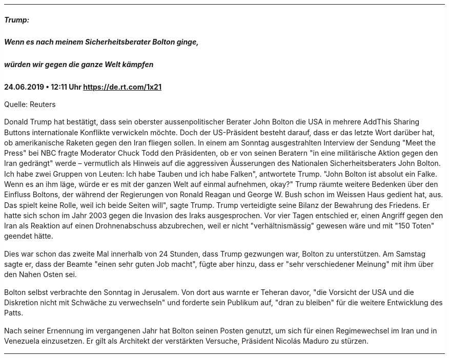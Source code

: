 
-----

##### Trump: 


##### Wenn es nach meinem Sicherheitsberater Bolton ginge,


##### würden wir gegen die ganze Welt kämpfen

**24.06.2019 • 12:11 Uhr https://de.rt.com/1x21**


Quelle: Reuters


Donald Trump hat bestätigt, dass sein oberster aussenpolitischer Berater John Bolton die USA in mehrere AddThis Sharing Buttons
internationale Konflikte verwickeln möchte. Doch der US-Präsident besteht darauf, dass er das letzte Wort
darüber hat, ob amerikanische Raketen gegen den Iran fliegen sollen.
In einem am Sonntag ausgestrahlten Interview der Sendung "Meet the Press" bei NBC fragte Moderator
Chuck Todd den Präsidenten, ob er von seinen Beratern "in eine militärische Aktion gegen den Iran gedrängt" werde – vermutlich als Hinweis auf die aggressiven Äusserungen des Nationalen Sicherheitsberaters John Bolton.
Ich habe zwei Gruppen von Leuten: Ich habe Tauben und ich habe Falken", antwortete Trump. "John Bolton ist absolut ein Falke. Wenn es an ihm läge, würde er es mit der ganzen Welt auf einmal aufnehmen,
okay?"
Trump räumte weitere Bedenken über den Einfluss Boltons, der während der Regierungen von Ronald
Reagan und George W. Bush schon im Weissen Haus gedient hat, aus.
Das spielt keine Rolle, weil ich beide Seiten will", sagte Trump.
Trump verteidigte seine Bilanz der Bewahrung des Friedens. Er hatte sich schon im Jahr 2003 gegen die
Invasion des Iraks ausgesprochen. Vor vier Tagen entschied er, einen Angriff gegen den Iran als Reaktion
auf einen Drohnenabschuss abzubrechen, weil er nicht "verhältnismässig" gewesen wäre und mit "150
Toten" geendet hätte.

Dies war schon das zweite Mal innerhalb von 24 Stunden, dass Trump gezwungen war, Bolton zu unterstützen. Am Samstag sagte er, dass der Beamte "einen sehr guten Job macht", fügte aber hinzu, dass er
"sehr verschiedener Meinung" mit ihm über den Nahen Osten sei.

Bolton selbst verbrachte den Sonntag in Jerusalem. Von dort aus warnte er Teheran davor, "die Vorsicht
der USA und die Diskretion nicht mit Schwäche zu verwechseln" und forderte sein Publikum auf, "dran zu
bleiben" für die weitere Entwicklung des Patts.

Nach seiner Ernennung im vergangenen Jahr hat Bolton seinen Posten genutzt, um sich für einen Regimewechsel im Iran und in Venezuela einzusetzen. Er gilt als Architekt der verstärkten Versuche, Präsident Nicolás Maduro zu stürzen.


-----
